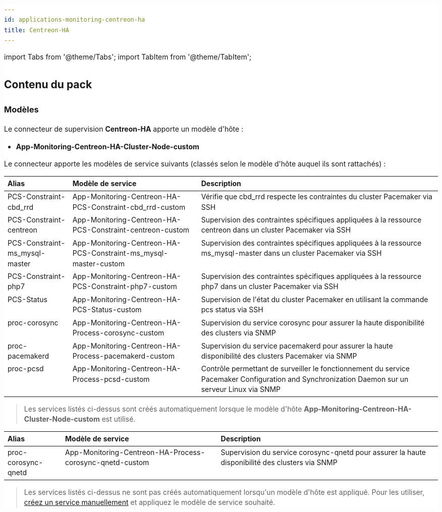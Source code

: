 ```yaml
---
id: applications-monitoring-centreon-ha
title: Centreon-HA
---
```

import Tabs from '@theme/Tabs';
import TabItem from '@theme/TabItem';

## Contenu du pack

### Modèles

Le connecteur de supervision **Centreon-HA** apporte un modèle d'hôte :

* **App-Monitoring-Centreon-HA-Cluster-Node-custom**

Le connecteur apporte les modèles de service suivants
(classés selon le modèle d'hôte auquel ils sont rattachés) :

<Tabs groupId="sync">
<TabItem value="App-Monitoring-Centreon-HA-Cluster-Node-custom" label="App-Monitoring-Centreon-HA-Cluster-Node-custom">

| Alias                          | Modèle de service                                                | Description                                                                                                                                     |
|:-------------------------------|:-----------------------------------------------------------------|:------------------------------------------------------------------------------------------------------------------------------------------------|
| PCS-Constraint-cbd_rrd         | App-Monitoring-Centreon-HA-PCS-Constraint-cbd_rrd-custom         | Vérifie que cbd_rrd respecte les contraintes du cluster Pacemaker via SSH                                                                       |
| PCS-Constraint-centreon        | App-Monitoring-Centreon-HA-PCS-Constraint-centreon-custom        | Supervision des contraintes spécifiques appliquées à la ressource centreon dans un cluster Pacemaker via SSH                                    |
| PCS-Constraint-ms_mysql-master | App-Monitoring-Centreon-HA-PCS-Constraint-ms_mysql-master-custom | Supervision des contraintes spécifiques appliquées à la ressource ms_mysql-master dans un cluster Pacemaker via SSH                             |
| PCS-Constraint-php7            | App-Monitoring-Centreon-HA-PCS-Constraint-php7-custom            | Supervision des contraintes spécifiques appliquées à la ressource php7 dans un cluster Pacemaker via SSH                                        |
| PCS-Status                     | App-Monitoring-Centreon-HA-PCS-Status-custom                     | Supervision de l'état du cluster Pacemaker en utilisant la commande pcs status via SSH                                                          |
| proc-corosync                  | App-Monitoring-Centreon-HA-Process-corosync-custom               | Supervision du service corosync pour assurer la haute disponibilité des clusters via SNMP                                                       |
| proc-pacemakerd                | App-Monitoring-Centreon-HA-Process-pacemakerd-custom             | Supervision du service pacemakerd pour assurer la haute disponibilité des clusters Pacemaker via SNMP                                           |
| proc-pcsd                      | App-Monitoring-Centreon-HA-Process-pcsd-custom                   | Contrôle permettant de surveiller le fonctionnement du service Pacemaker Configuration and Synchronization Daemon sur un serveur Linux via SNMP |

> Les services listés ci-dessus sont créés automatiquement lorsque le modèle d'hôte **App-Monitoring-Centreon-HA-Cluster-Node-custom** est utilisé.

</TabItem>
<TabItem value="Non rattachés à un modèle d'hôte" label="Non rattachés à un modèle d'hôte">

| Alias               | Modèle de service                                        | Description                                                                                     |
|:--------------------|:---------------------------------------------------------|:------------------------------------------------------------------------------------------------|
| proc-corosync-qnetd | App-Monitoring-Centreon-HA-Process-corosync-qnetd-custom | Supervision du service corosync-qnetd pour assurer la haute disponibilité des clusters via SNMP |

> Les services listés ci-dessus ne sont pas créés automatiquement lorsqu'un modèle d'hôte est appliqué. Pour les utiliser, [créez un service manuellement](/docs/monitoring/basic-objects/services) et appliquez le modèle de service souhaité.

